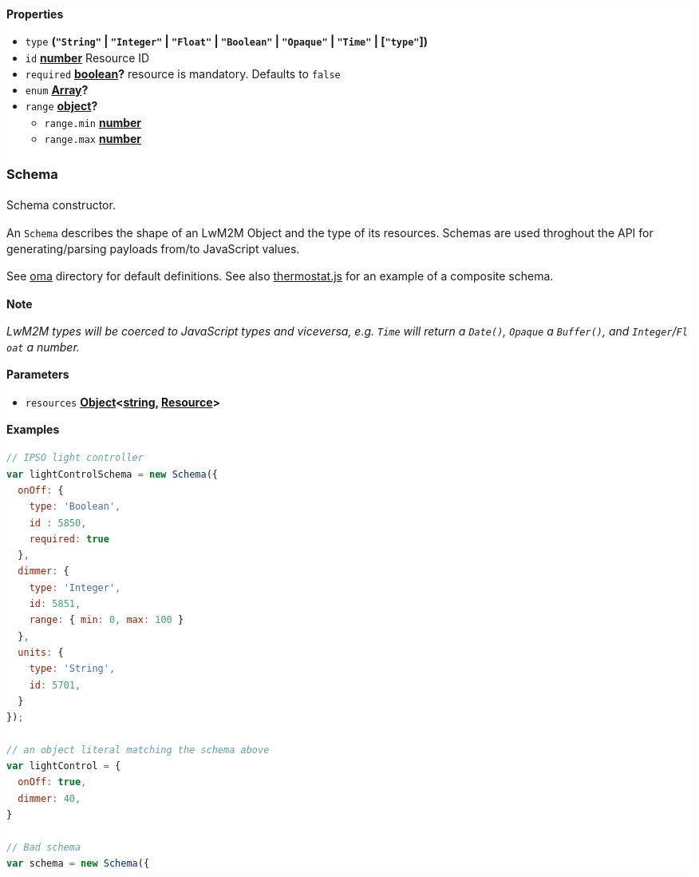 **Properties**

-   `type` **(`"String"` \| `"Integer"` \| `"Float"` \| `"Boolean"` \| `"Opaque"` \| `"Time"` | \[`"type"`])** 
-   `id` **[number](https://developer.mozilla.org/en-US/docs/Web/JavaScript/Reference/Global_Objects/Number)** Resource ID
-   `required` **[boolean](https://developer.mozilla.org/en-US/docs/Web/JavaScript/Reference/Global_Objects/Boolean)?** resource is mandatory. Defaults to `false`
-   `enum` **[Array](https://developer.mozilla.org/en-US/docs/Web/JavaScript/Reference/Global_Objects/Array)?** 
-   `range` **[object](https://developer.mozilla.org/en-US/docs/Web/JavaScript/Reference/Global_Objects/Object)?** 
    -   `range.min` **[number](https://developer.mozilla.org/en-US/docs/Web/JavaScript/Reference/Global_Objects/Number)** 
    -   `range.max` **[number](https://developer.mozilla.org/en-US/docs/Web/JavaScript/Reference/Global_Objects/Number)** 

### Schema

Schema constructor.

An `Schema` describes the shape of an LwM2M Object and the type of its resources. 
Schemas are used throghout the API for generating/parsing payloads from/to JavaScript values.

See [oma](lib/oma) directory for default definitions.
See also [thermostat.js](examples/thermostat.js) for an
example of a composite schema.

**Note**

_LwM2M types will be coerced to JavaScript types and viceversa, e.g. `Time` will return a `Date()`,
`Opaque` a `Buffer()`, and `Integer`/`Float` a number._

**Parameters**

-   `resources` **[Object](https://developer.mozilla.org/en-US/docs/Web/JavaScript/Reference/Global_Objects/Object)&lt;[string](https://developer.mozilla.org/en-US/docs/Web/JavaScript/Reference/Global_Objects/String), [Resource](#resource)>** 

**Examples**

```javascript
// IPSO light controller
var lightControlSchema = new Schema({
  onOff: {
    type: 'Boolean',
    id : 5850,
    required: true
  },
  dimmer: {
    type: 'Integer',
    id: 5851,
    range: { min: 0, max: 100 }
  },
  units: {
    type: 'String',
    id: 5701,
  }
});

// an object literal matching the schema above
var lightControl = {
  onOff: true,
  dimmer: 40,
}

// Bad schema
var schema = new Schema({
```

[travis-image]: https://img.shields.io/travis/moleike/node-lwm2m/develop.svg
[travis-url]: https://travis-ci.org/moleike/node-lwm2m
[appveyor-image]: https://img.shields.io/appveyor/ci/moleike/node-lwm2m/develop.svg
[appveyor-url]: https://ci.appveyor.com/project/moleike/node-lwm2m
[coveralls-url]: https://coveralls.io/github/moleike/node-lwm2m?branch=develop
[coveralls-image]: https://img.shields.io/coveralls/moleike/node-lwm2m/develop.svg
[self]: https://github.com/moleike/node-lwm2m.git
[lwm2m]: http://www.openmobilealliance.org/wp/overviews/lightweightm2m_overview.html
